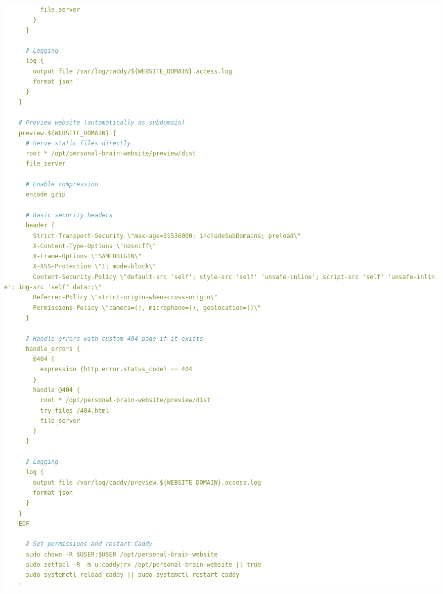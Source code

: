 ```yaml
          file_server
        }
      }
      
      # Logging
      log {
        output file /var/log/caddy/${WEBSITE_DOMAIN}.access.log
        format json
      }
    }
    
    # Preview website (automatically as subdomain)
    preview.${WEBSITE_DOMAIN} {
      # Serve static files directly
      root * /opt/personal-brain-website/preview/dist
      file_server
      
      # Enable compression
      encode gzip
      
      # Basic security headers
      header {
        Strict-Transport-Security \"max-age=31536000; includeSubDomains; preload\"
        X-Content-Type-Options \"nosniff\"
        X-Frame-Options \"SAMEORIGIN\"
        X-XSS-Protection \"1; mode=block\"
        Content-Security-Policy \"default-src 'self'; style-src 'self' 'unsafe-inline'; script-src 'self' 'unsafe-inline'; img-src 'self' data:;\"
        Referrer-Policy \"strict-origin-when-cross-origin\"
        Permissions-Policy \"camera=(), microphone=(), geolocation=()\"
      }
      
      # Handle errors with custom 404 page if it exists
      handle_errors {
        @404 {
          expression {http.error.status_code} == 404
        }
        handle @404 {
          root * /opt/personal-brain-website/preview/dist
          try_files /404.html
          file_server
        }
      }
      
      # Logging
      log {
        output file /var/log/caddy/preview.${WEBSITE_DOMAIN}.access.log
        format json
      }
    }
    EOF
      
      # Set permissions and restart Caddy
      sudo chown -R $USER:$USER /opt/personal-brain-website
      sudo setfacl -R -m u:caddy:rx /opt/personal-brain-website || true
      sudo systemctl reload caddy || sudo systemctl restart caddy
    "
```
